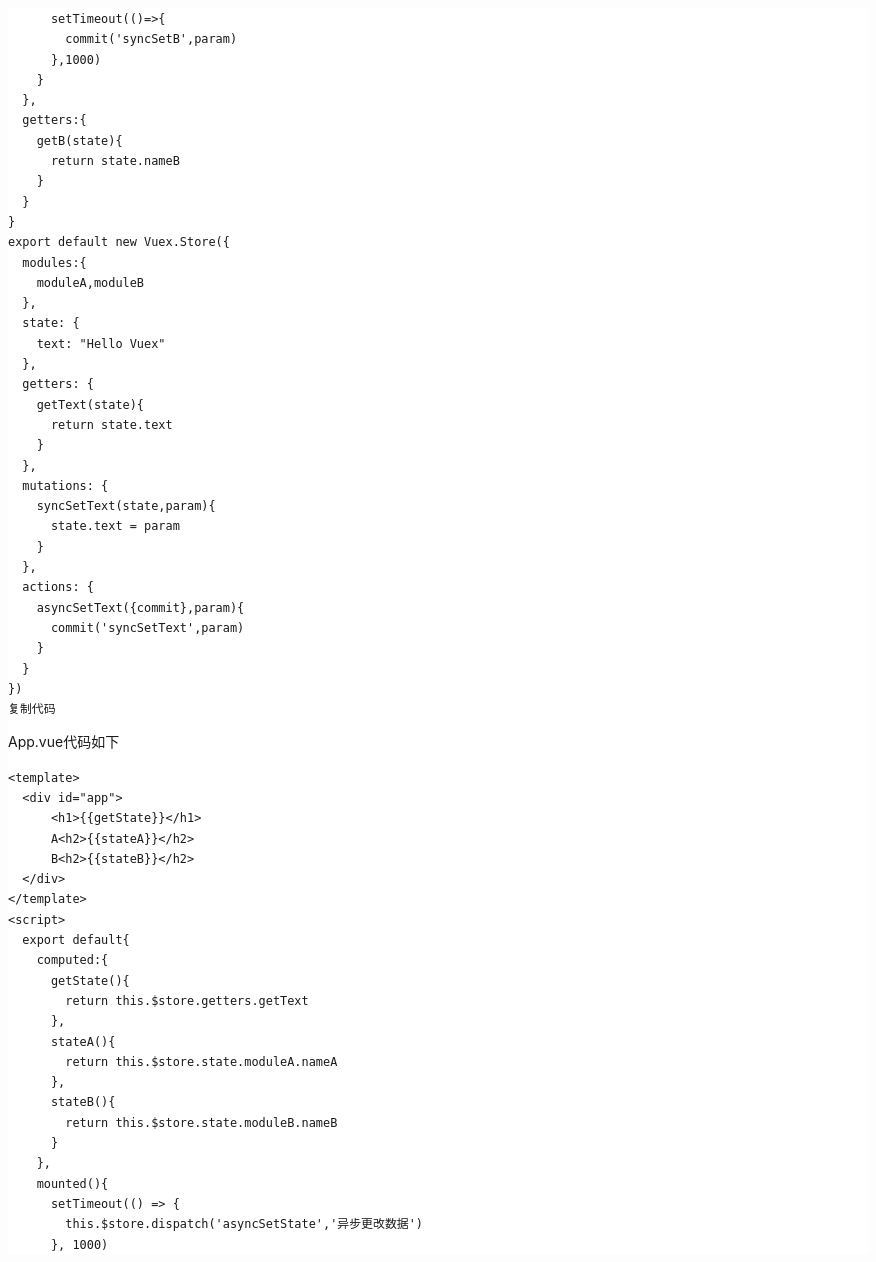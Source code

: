 ```
      setTimeout(()=>{
        commit('syncSetB',param)
      },1000)
    }
  },
  getters:{
    getB(state){
      return state.nameB
    }
  }
}
export default new Vuex.Store({
  modules:{
    moduleA,moduleB
  },
  state: {
    text: "Hello Vuex"
  },
  getters: {
    getText(state){
      return state.text
    }
  },
  mutations: {
    syncSetText(state,param){
      state.text = param
    }
  },
  actions: {
    asyncSetText({commit},param){
      commit('syncSetText',param)
    }
  }
})
复制代码
```

App.vue代码如下

```
<template>
  <div id="app">
      <h1>{{getState}}</h1>
      A<h2>{{stateA}}</h2>
      B<h2>{{stateB}}</h2>
  </div>
</template>
<script>
  export default{
    computed:{
      getState(){
        return this.$store.getters.getText
      },
      stateA(){
        return this.$store.state.moduleA.nameA
      },
      stateB(){
        return this.$store.state.moduleB.nameB
      }
    },
    mounted(){
      setTimeout(() => {
        this.$store.dispatch('asyncSetState','异步更改数据')
      }, 1000)
```